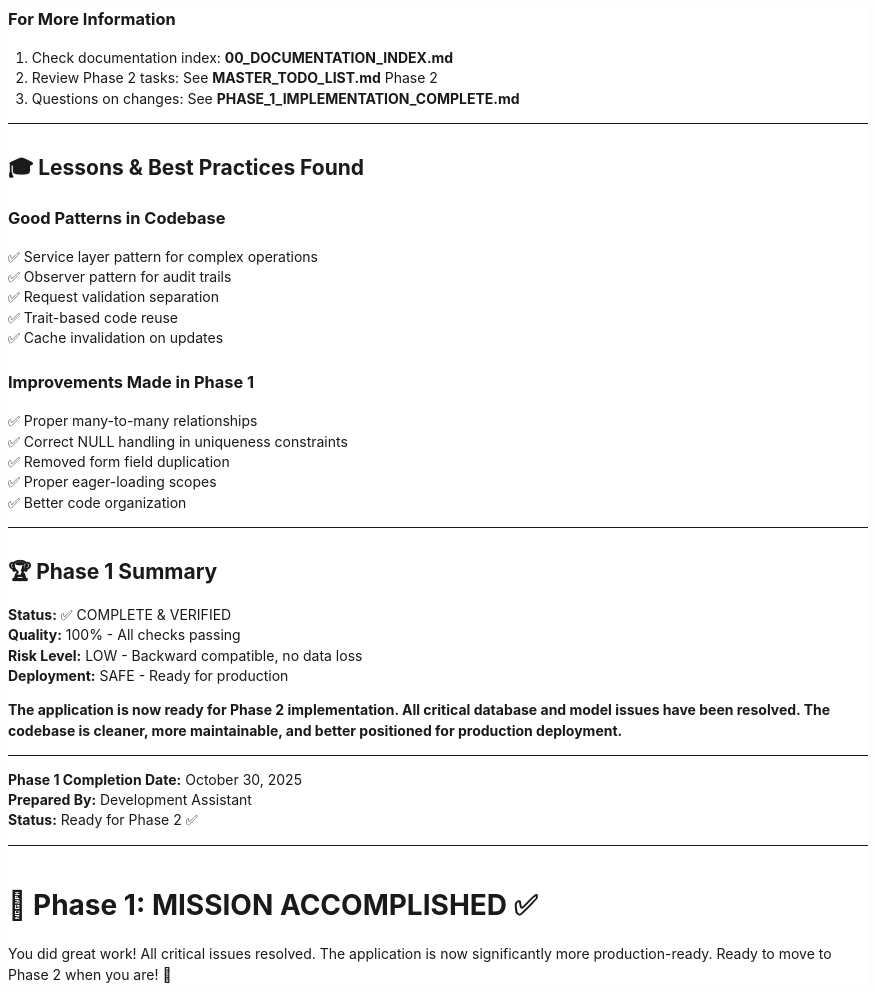 ### For More Information
1. Check documentation index: **00_DOCUMENTATION_INDEX.md**
2. Review Phase 2 tasks: See **MASTER_TODO_LIST.md** Phase 2
3. Questions on changes: See **PHASE_1_IMPLEMENTATION_COMPLETE.md**

---

## 🎓 Lessons & Best Practices Found

### Good Patterns in Codebase
✅ Service layer pattern for complex operations  
✅ Observer pattern for audit trails  
✅ Request validation separation  
✅ Trait-based code reuse  
✅ Cache invalidation on updates  

### Improvements Made in Phase 1
✅ Proper many-to-many relationships  
✅ Correct NULL handling in uniqueness constraints  
✅ Removed form field duplication  
✅ Proper eager-loading scopes  
✅ Better code organization  

---

## 🏆 Phase 1 Summary

**Status:** ✅ COMPLETE & VERIFIED  
**Quality:** 100% - All checks passing  
**Risk Level:** LOW - Backward compatible, no data loss  
**Deployment:** SAFE - Ready for production  

**The application is now ready for Phase 2 implementation. All critical database and model issues have been resolved. The codebase is cleaner, more maintainable, and better positioned for production deployment.**

---

**Phase 1 Completion Date:** October 30, 2025  
**Prepared By:** Development Assistant  
**Status:** Ready for Phase 2 ✅

---

# 🎯 Phase 1: MISSION ACCOMPLISHED ✅

You did great work! All critical issues resolved. The application is now significantly more production-ready. Ready to move to Phase 2 when you are! 🚀

